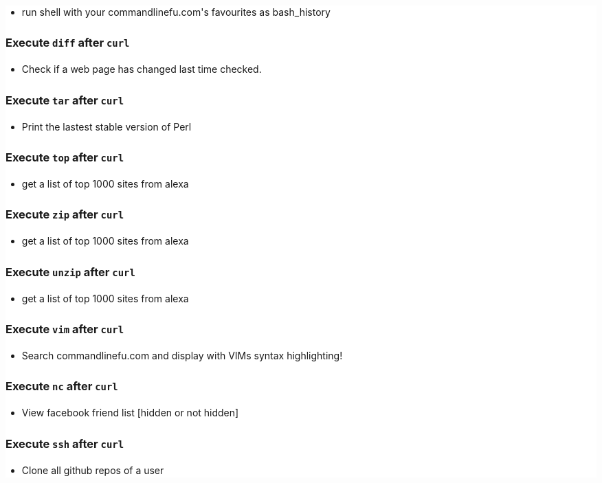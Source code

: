 - run shell with your commandlinefu.com's favourites as bash_history

            
### Execute `diff` after `curl`

- Check if a web page has changed last time checked.

            
### Execute `tar` after `curl`

- Print the lastest stable version of Perl

            
### Execute `top` after `curl`

- get a list of top 1000 sites from alexa

            
### Execute `zip` after `curl`

- get a list of top 1000 sites from alexa

            
### Execute `unzip` after `curl`

- get a list of top 1000 sites from alexa

            
### Execute `vim` after `curl`

- Search commandlinefu.com and display with VIMs syntax highlighting!

            
### Execute `nc` after `curl`

- View facebook friend list [hidden or not hidden]

            
### Execute `ssh` after `curl`

- Clone all github repos of a user

            
